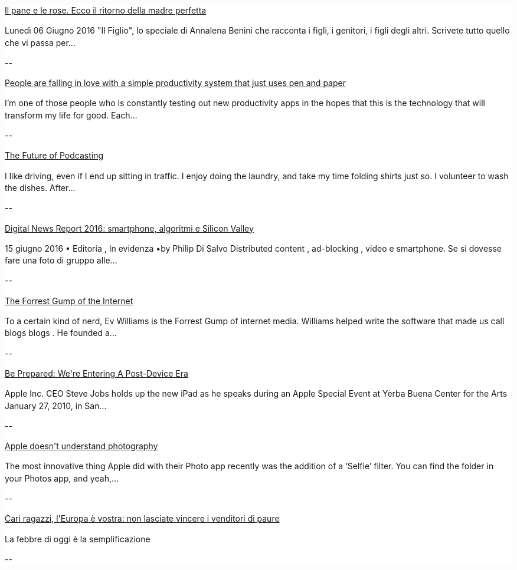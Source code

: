 [Il pane e le rose. Ecco il ritorno della madre perfetta](https://ift.tt/22CzRXc) 

Lunedì 06 Giugno 2016 "Il Figlio", lo speciale di Annalena Benini che racconta i figli, i genitori, i figli degli altri. Scrivete tutto quello che vi passa per… 

-- 
 
 
[People are falling in love with a simple productivity system that just uses pen and paper](https://ift.tt/1TTJXNM) 

I’m one of those people who is constantly testing out new productivity apps in the hopes that this is the technology that will transform my life for good. Each… 

-- 
 
 
[The Future of Podcasting](https://ift.tt/22MPP0M) 

I like driving, even if I end up sitting in traffic. I enjoy doing the laundry, and take my time folding shirts just so. I volunteer to wash the dishes. After… 

-- 
 
 
[Digital News Report 2016: smartphone, algoritmi e Silicon Valley](https://ift.tt/23984xA) 

15 giugno 2016 • Editoria , In evidenza •by Philip Di Salvo Distributed content , ad-blocking , video e smartphone. Se si dovesse fare una foto di gruppo alle… 

-- 
 
 
[The Forrest Gump of the Internet](https://ift.tt/1UeOqzT) 

To a certain kind of nerd, Ev Williams is the Forrest Gump of internet media. Williams helped write the software that made us call blogs blogs . He founded a… 

-- 
 
 
[Be Prepared: We're Entering A Post-Device Era](https://ift.tt/28Lc1UD) 

Apple Inc. CEO Steve Jobs holds up the new iPad as he speaks during an Apple Special Event at Yerba Buena Center for the Arts January 27, 2010, in San… 

-- 
 
 
[Apple doesn't understand photography](https://ift.tt/21tsZdl) 

The most innovative thing Apple did with their Photo app recently was the addition of a ‘Selfie’ filter. You can find the folder in your Photos app, and yeah,… 

-- 
 
 
[Cari ragazzi, l'Europa è vostra: non lasciate vincere i venditori di paure](https://ift.tt/28Y8yp8) 

La febbre di oggi è la semplificazione 

-- 
 
 
